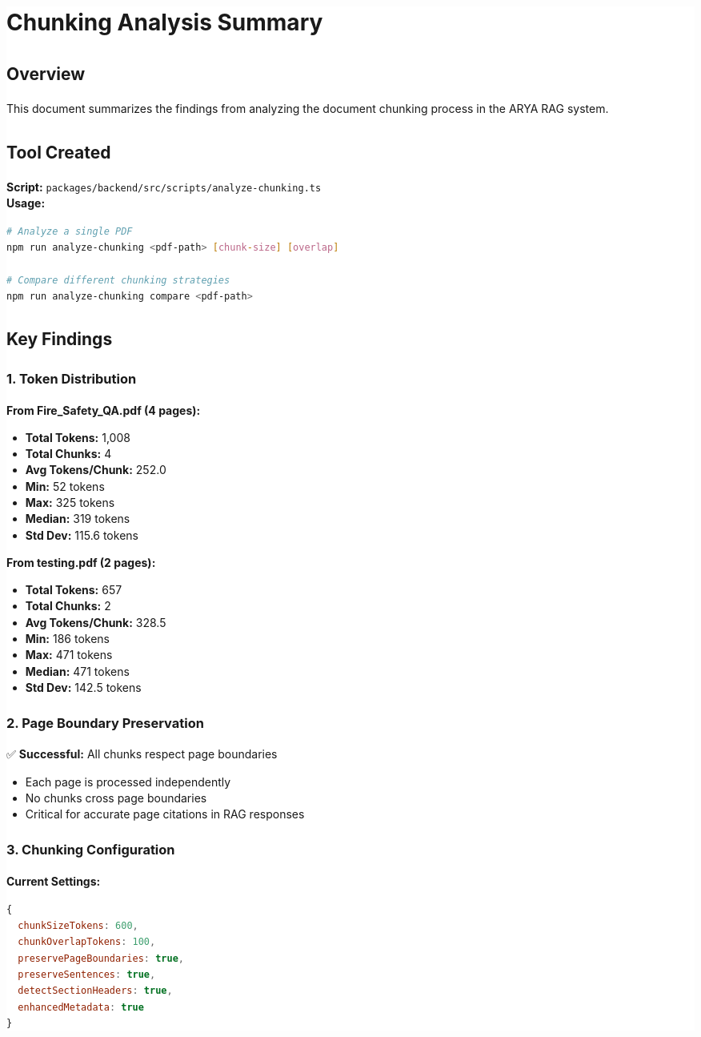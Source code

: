# Chunking Analysis Summary

## Overview
This document summarizes the findings from analyzing the document chunking process in the ARYA RAG system.

## Tool Created
**Script:** `packages/backend/src/scripts/analyze-chunking.ts`  
**Usage:**
```bash
# Analyze a single PDF
npm run analyze-chunking <pdf-path> [chunk-size] [overlap]

# Compare different chunking strategies
npm run analyze-chunking compare <pdf-path>
```

## Key Findings

### 1. Token Distribution
**From Fire_Safety_QA.pdf (4 pages):**
- **Total Tokens:** 1,008
- **Total Chunks:** 4
- **Avg Tokens/Chunk:** 252.0
- **Min:** 52 tokens
- **Max:** 325 tokens
- **Median:** 319 tokens
- **Std Dev:** 115.6 tokens

**From testing.pdf (2 pages):**
- **Total Tokens:** 657  
- **Total Chunks:** 2
- **Avg Tokens/Chunk:** 328.5
- **Min:** 186 tokens
- **Max:** 471 tokens
- **Median:** 471 tokens
- **Std Dev:** 142.5 tokens

### 2. Page Boundary Preservation
✅ **Successful:** All chunks respect page boundaries
- Each page is processed independently
- No chunks cross page boundaries
- Critical for accurate page citations in RAG responses

### 3. Chunking Configuration
**Current Settings:**
```javascript
{
  chunkSizeTokens: 600,
  chunkOverlapTokens: 100,
  preservePageBoundaries: true,
  preserveSentences: true,
  detectSectionHeaders: true,
  enhancedMetadata: true
}
```
